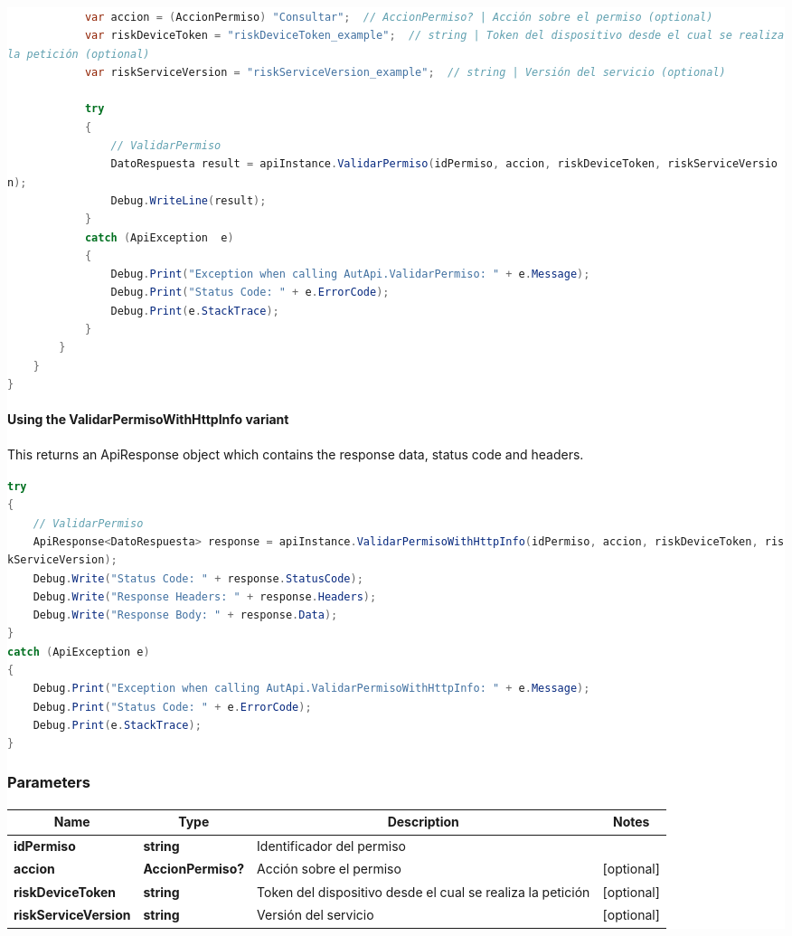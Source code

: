 ```csharp
            var accion = (AccionPermiso) "Consultar";  // AccionPermiso? | Acción sobre el permiso (optional) 
            var riskDeviceToken = "riskDeviceToken_example";  // string | Token del dispositivo desde el cual se realiza la petición (optional) 
            var riskServiceVersion = "riskServiceVersion_example";  // string | Versión del servicio (optional) 

            try
            {
                // ValidarPermiso
                DatoRespuesta result = apiInstance.ValidarPermiso(idPermiso, accion, riskDeviceToken, riskServiceVersion);
                Debug.WriteLine(result);
            }
            catch (ApiException  e)
            {
                Debug.Print("Exception when calling AutApi.ValidarPermiso: " + e.Message);
                Debug.Print("Status Code: " + e.ErrorCode);
                Debug.Print(e.StackTrace);
            }
        }
    }
}
```

#### Using the ValidarPermisoWithHttpInfo variant
This returns an ApiResponse object which contains the response data, status code and headers.

```csharp
try
{
    // ValidarPermiso
    ApiResponse<DatoRespuesta> response = apiInstance.ValidarPermisoWithHttpInfo(idPermiso, accion, riskDeviceToken, riskServiceVersion);
    Debug.Write("Status Code: " + response.StatusCode);
    Debug.Write("Response Headers: " + response.Headers);
    Debug.Write("Response Body: " + response.Data);
}
catch (ApiException e)
{
    Debug.Print("Exception when calling AutApi.ValidarPermisoWithHttpInfo: " + e.Message);
    Debug.Print("Status Code: " + e.ErrorCode);
    Debug.Print(e.StackTrace);
}
```

### Parameters

| Name | Type | Description | Notes |
|------|------|-------------|-------|
| **idPermiso** | **string** | Identificador del permiso |  |
| **accion** | **AccionPermiso?** | Acción sobre el permiso | [optional]  |
| **riskDeviceToken** | **string** | Token del dispositivo desde el cual se realiza la petición | [optional]  |
| **riskServiceVersion** | **string** | Versión del servicio | [optional]  |

